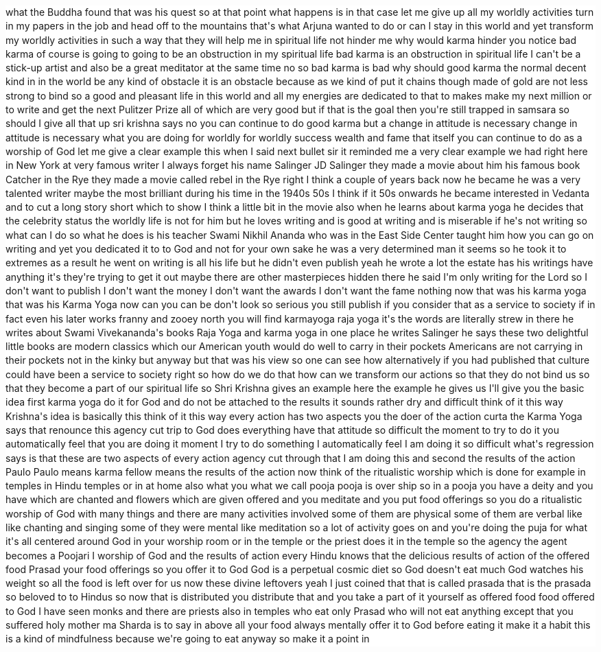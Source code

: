 what the Buddha found that was his quest so at that point what happens is in that case let me give up all my worldly activities turn in my papers in the job and head off to the mountains that's what Arjuna wanted to do or can I stay in this world and yet transform my worldly activities in such a way that they will help me in spiritual life not hinder me why would karma hinder you notice bad karma of course is going to going to be an obstruction in my spiritual life bad karma is an obstruction in spiritual life I can't be a stick-up artist and also be a great meditator at the same time no so bad karma is bad why should good karma the normal decent kind in in the world be any kind of obstacle it is an obstacle because as we kind of put it chains though made of gold are not less strong to bind so a good and pleasant life in this world and all my energies are dedicated to that to makes make my next million or to write and get the next Pulitzer Prize all of which are very good but if that is the goal then you're still trapped in samsara so should I give all that up sri krishna says no you can continue to do good karma but a change in attitude is necessary change in attitude is necessary what you are doing for worldly for worldly success wealth and fame that itself you can continue to do as a worship of God let me give a clear example this when I said next bullet sir it reminded me a very clear example we had right here in New York at very famous writer I always forget his name Salinger JD Salinger they made a movie about him his famous book Catcher in the Rye they made a movie called rebel in the Rye right I think a couple of years back now he became he was a very talented writer maybe the most brilliant during his time in the 1940s 50s I think if it 50s onwards he became interested in Vedanta and to cut a long story short which to show I think a little bit in the movie also when he learns about karma yoga he decides that the celebrity status the worldly life is not for him but he loves writing and is good at writing and is miserable if he's not writing so what can I do so what he does is his teacher Swami Nikhil Ananda who was in the East Side Center taught him how you can go on writing and yet you dedicated it to to God and not for your own sake he was a very determined man it seems so he took it to extremes as a result he went on writing is all his life but he didn't even publish yeah he wrote a lot the estate has his writings have anything it's they're trying to get it out maybe there are other masterpieces hidden there he said I'm only writing for the Lord so I don't want to publish I don't want the money I don't want the awards I don't want the fame nothing now that was his karma yoga that was his Karma Yoga now can you can be don't look so serious you still publish if you consider that as a service to society if in fact even his later works franny and zooey north you will find karmayoga raja yoga it's the words are literally strew in there he writes about Swami Vivekananda's books Raja Yoga and karma yoga in one place he writes Salinger he says these two delightful little books are modern classics which our American youth would do well to carry in their pockets Americans are not carrying in their pockets not in the kinky but anyway but that was his view so one can see how alternatively if you had published that culture could have been a service to society right so how do we do that how can we transform our actions so that they do not bind us so that they become a part of our spiritual life so Shri Krishna gives an example here the example he gives us I'll give you the basic idea first karma yoga do it for God and do not be attached to the results it sounds rather dry and difficult think of it this way Krishna's idea is basically this think of it this way every action has two aspects you the doer of the action curta the Karma Yoga says that renounce this agency cut trip to God does everything have that attitude so difficult the moment to try to do it you automatically feel that you are doing it moment I try to do something I automatically feel I am doing it so difficult what's regression says is that these are two aspects of every action agency cut through that I am doing this and second the results of the action Paulo Paulo means karma fellow means the results of the action now think of the ritualistic worship which is done for example in temples in Hindu temples or in at home also what you what we call pooja pooja is over ship so in a pooja you have a deity and you have which are chanted and flowers which are given offered and you meditate and you put food offerings so you do a ritualistic worship of God with many things and there are many activities involved some of them are physical some of them are verbal like like chanting and singing some of they were mental like meditation so a lot of activity goes on and you're doing the puja for what it's all centered around God in your worship room or in the temple or the priest does it in the temple so the agency the agent becomes a Poojari I worship of God and the results of action every Hindu knows that the delicious results of action of the offered food Prasad your food offerings so you offer it to God God is a perpetual cosmic diet so God doesn't eat much God watches his weight so all the food is left over for us now these divine leftovers yeah I just coined that that is called prasada that is the prasada so beloved to to Hindus so now that is distributed you distribute that and you take a part of it yourself as offered food food offered to God I have seen monks and there are priests also in temples who eat only Prasad who will not eat anything except that you suffered holy mother ma Sharda is to say in above all your food always mentally offer it to God before eating it make it a habit this is a kind of mindfulness because we're going to eat anyway so make it a point in